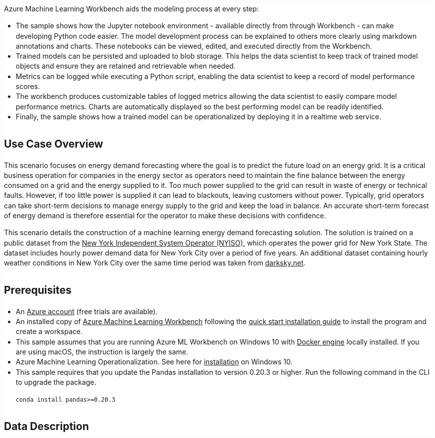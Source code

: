 Azure Machine Learning Workbench aids the modeling process at every step: 
- The sample shows how the Jupyter notebook environment - available directly from through Workbench - can make developing Python code easier. The model development process can be explained to others more clearly using markdown annotations and charts. These notebooks can be viewed, edited, and executed directly from the Workbench.
- Trained models can be persisted and uploaded to blob storage. This helps the data scientist to keep track of trained model objects and ensure they are retained and retrievable when needed.
- Metrics can be logged while executing a Python script, enabling the data scientist to keep a record of model performance scores.
- The workbench produces customizable tables of logged metrics allowing the data scientist to easily compare model performance metrics. Charts are automatically displayed so the best performing model can be readily identified.
- Finally, the sample shows how a trained model can be operationalized by deploying it in a realtime web service.

## Use Case Overview

This scenario focuses on energy demand forecasting where the goal is to predict the future load on an energy grid. It is a critical business operation for companies in the energy sector as operators need to maintain the fine balance between the energy consumed on a grid and the energy supplied to it. Too much power supplied to the grid can result in waste of energy or technical faults. However, if too little power is supplied it can lead to blackouts, leaving customers without power. Typically, grid operators can take short-term decisions to manage energy supply to the grid and keep the load in balance. An accurate short-term forecast of energy demand is therefore essential for the operator to make these decisions with confidence.

This scenario details the construction of a machine learning energy demand forecasting solution. The solution is trained on a public dataset from the [New York Independent System Operator (NYISO)](http://www3.dps.ny.gov/W/PSCWeb.nsf/All/298372E2CE4764E885257687006F39DF?OpenDocument), which operates the power grid for New York State. The dataset includes hourly power demand data for New York City over a period of five years. An additional dataset containing hourly weather conditions in New York City over the same time period was taken from [darksky.net](https://darksky.net).

## Prerequisites

- An [Azure account](https://azure.microsoft.com/en-us/free/) (free trials are available).
- An installed copy of [Azure Machine Learning Workbench](./overview-what-is-azure-ml.md) following the [quick start installation guide](./quick-start-installation.md) to install the program and create a workspace.
- This sample assumes that you are running Azure ML Workbench on Windows 10 with [Docker engine](https://www.docker.com/) locally installed. If you are using macOS, the instruction is largely the same.
- Azure Machine Learning Operationalization. See here for [installation](https://github.com/Azure/Machine-Learning-Operationalization/blob/master/documentation/install-on-windows.md) on Windows 10.
- This sample requires that you update the Pandas installation to version 0.20.3 or higher. Run the following command in the CLI to upgrade the package.
    ```
    conda install pandas>=0.20.3
    ```

## Data Description

